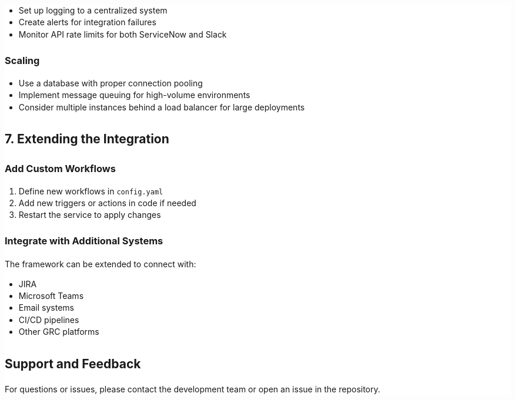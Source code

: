 - Set up logging to a centralized system
- Create alerts for integration failures
- Monitor API rate limits for both ServiceNow and Slack

### Scaling

- Use a database with proper connection pooling
- Implement message queuing for high-volume environments
- Consider multiple instances behind a load balancer for large deployments

## 7. Extending the Integration

### Add Custom Workflows

1. Define new workflows in `config.yaml`
2. Add new triggers or actions in code if needed
3. Restart the service to apply changes

### Integrate with Additional Systems

The framework can be extended to connect with:
- JIRA
- Microsoft Teams
- Email systems
- CI/CD pipelines
- Other GRC platforms

## Support and Feedback

For questions or issues, please contact the development team or open an issue in the repository.